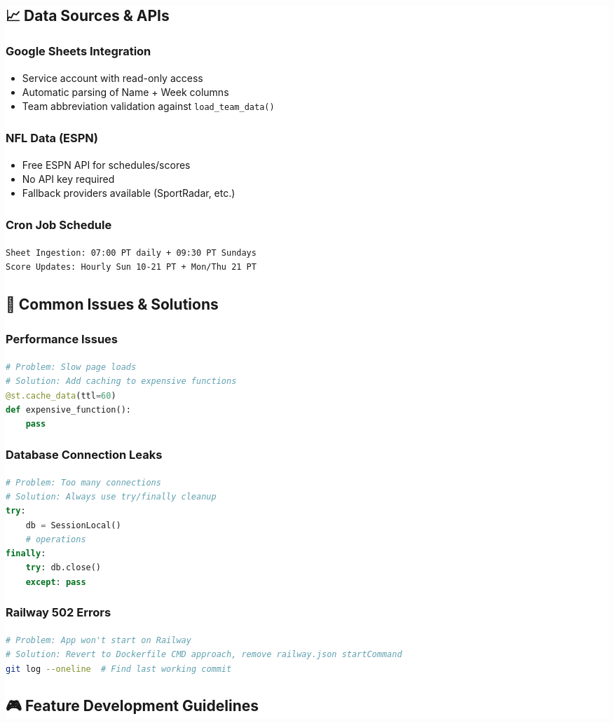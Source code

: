 ## 📈 Data Sources & APIs

### Google Sheets Integration
- Service account with read-only access
- Automatic parsing of Name + Week columns
- Team abbreviation validation against `load_team_data()`

### NFL Data (ESPN)
- Free ESPN API for schedules/scores
- No API key required
- Fallback providers available (SportRadar, etc.)

### Cron Job Schedule
```
Sheet Ingestion: 07:00 PT daily + 09:30 PT Sundays
Score Updates: Hourly Sun 10-21 PT + Mon/Thu 21 PT
```

## 🐛 Common Issues & Solutions

### Performance Issues
```python
# Problem: Slow page loads
# Solution: Add caching to expensive functions
@st.cache_data(ttl=60)
def expensive_function():
    pass
```

### Database Connection Leaks
```python
# Problem: Too many connections
# Solution: Always use try/finally cleanup
try:
    db = SessionLocal()
    # operations
finally:
    try: db.close()
    except: pass
```

### Railway 502 Errors
```bash
# Problem: App won't start on Railway
# Solution: Revert to Dockerfile CMD approach, remove railway.json startCommand
git log --oneline  # Find last working commit
```

## 🎮 Feature Development Guidelines

